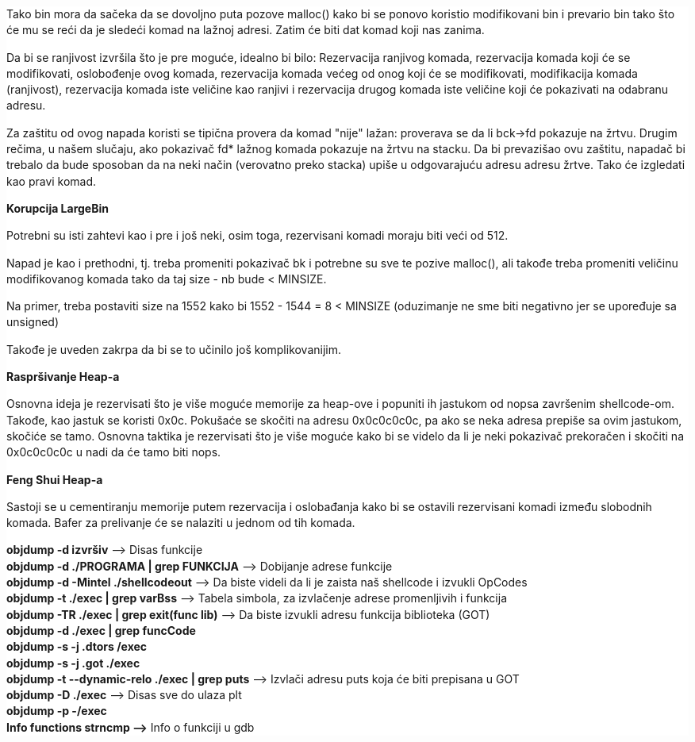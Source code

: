 Tako bin mora da sačeka da se dovoljno puta pozove malloc() kako bi se ponovo koristio modifikovani bin i prevario bin tako što će mu se reći da je sledeći komad na lažnoj adresi. Zatim će biti dat komad koji nas zanima.

Da bi se ranjivost izvršila što je pre moguće, idealno bi bilo: Rezervacija ranjivog komada, rezervacija komada koji će se modifikovati, oslobođenje ovog komada, rezervacija komada većeg od onog koji će se modifikovati, modifikacija komada (ranjivost), rezervacija komada iste veličine kao ranjivi i rezervacija drugog komada iste veličine koji će pokazivati na odabranu adresu.

Za zaštitu od ovog napada koristi se tipična provera da komad "nije" lažan: proverava se da li bck->fd pokazuje na žrtvu. Drugim rečima, u našem slučaju, ako pokazivač fd\* lažnog komada pokazuje na žrtvu na stacku. Da bi prevazišao ovu zaštitu, napadač bi trebalo da bude sposoban da na neki način (verovatno preko stacka) upiše u odgovarajuću adresu adresu žrtve. Tako će izgledati kao pravi komad.

**Korupcija LargeBin**

Potrebni su isti zahtevi kao i pre i još neki, osim toga, rezervisani komadi moraju biti veći od 512.

Napad je kao i prethodni, tj. treba promeniti pokazivač bk i potrebne su sve te pozive malloc(), ali takođe treba promeniti veličinu modifikovanog komada tako da taj size - nb bude < MINSIZE.

Na primer, treba postaviti size na 1552 kako bi 1552 - 1544 = 8 < MINSIZE (oduzimanje ne sme biti negativno jer se upoređuje sa unsigned)

Takođe je uveden zakrpa da bi se to učinilo još komplikovanijim.

**Raspršivanje Heap-a**

Osnovna ideja je rezervisati što je više moguće memorije za heap-ove i popuniti ih jastukom od nopsa završenim shellcode-om. Takođe, kao jastuk se koristi 0x0c. Pokušaće se skočiti na adresu 0x0c0c0c0c, pa ako se neka adresa prepiše sa ovim jastukom, skočiće se tamo. Osnovna taktika je rezervisati što je više moguće kako bi se videlo da li je neki pokazivač prekoračen i skočiti na 0x0c0c0c0c u nadi da će tamo biti nops.

**Feng Shui Heap-a**

Sastoji se u cementiranju memorije putem rezervacija i oslobađanja kako bi se ostavili rezervisani komadi između slobodnih komada. Bafer za prelivanje će se nalaziti u jednom od tih komada.

**objdump -d izvršiv** —> Disas funkcije\
**objdump -d ./PROGRAMA | grep FUNKCIJA** —> Dobijanje adrese funkcije\
**objdump -d -Mintel ./shellcodeout** —> Da biste videli da li je zaista naš shellcode i izvukli OpCodes\
**objdump -t ./exec | grep varBss** —> Tabela simbola, za izvlačenje adrese promenljivih i funkcija\
**objdump -TR ./exec | grep exit(func lib)** —> Da biste izvukli adresu funkcija biblioteka (GOT)\
**objdump -d ./exec | grep funcCode**\
**objdump -s -j .dtors /exec**\
**objdump -s -j .got ./exec**\
**objdump -t --dynamic-relo ./exec | grep puts** —> Izvlači adresu puts koja će biti prepisana u GOT\
**objdump -D ./exec** —> Disas sve do ulaza plt\
**objdump -p -/exec**\
**Info functions strncmp —>** Info o funkciji u gdb

